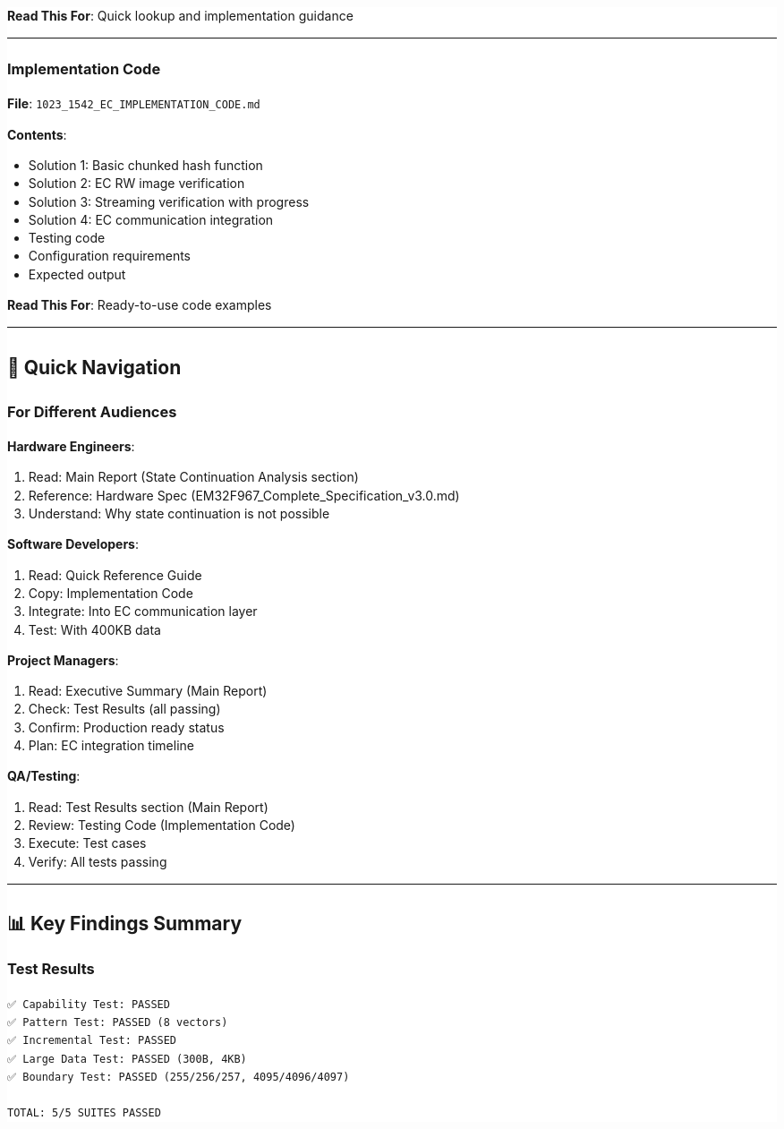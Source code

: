 **Read This For**: Quick lookup and implementation guidance

---

### Implementation Code
**File**: `1023_1542_EC_IMPLEMENTATION_CODE.md`

**Contents**:
- Solution 1: Basic chunked hash function
- Solution 2: EC RW image verification
- Solution 3: Streaming verification with progress
- Solution 4: EC communication integration
- Testing code
- Configuration requirements
- Expected output

**Read This For**: Ready-to-use code examples

---

## 🎯 Quick Navigation

### For Different Audiences

**Hardware Engineers**:
1. Read: Main Report (State Continuation Analysis section)
2. Reference: Hardware Spec (EM32F967_Complete_Specification_v3.0.md)
3. Understand: Why state continuation is not possible

**Software Developers**:
1. Read: Quick Reference Guide
2. Copy: Implementation Code
3. Integrate: Into EC communication layer
4. Test: With 400KB data

**Project Managers**:
1. Read: Executive Summary (Main Report)
2. Check: Test Results (all passing)
3. Confirm: Production ready status
4. Plan: EC integration timeline

**QA/Testing**:
1. Read: Test Results section (Main Report)
2. Review: Testing Code (Implementation Code)
3. Execute: Test cases
4. Verify: All tests passing

---

## 📊 Key Findings Summary

### Test Results
```
✅ Capability Test: PASSED
✅ Pattern Test: PASSED (8 vectors)
✅ Incremental Test: PASSED
✅ Large Data Test: PASSED (300B, 4KB)
✅ Boundary Test: PASSED (255/256/257, 4095/4096/4097)

TOTAL: 5/5 SUITES PASSED
```
